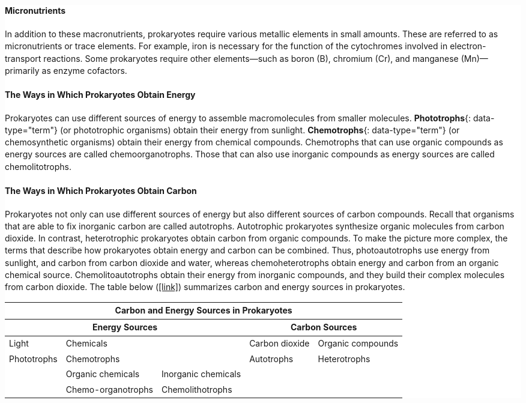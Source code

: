#### Micronutrients

In addition to these macronutrients, prokaryotes require various metallic elements in small amounts. These are referred to as micronutrients or trace elements. For example, iron is necessary for the function of the cytochromes involved in electron-transport reactions. Some prokaryotes require other elements—such as boron (B), chromium (Cr), and manganese (Mn)—primarily as enzyme cofactors.

#### The Ways in Which Prokaryotes Obtain Energy

Prokaryotes can use different sources of energy to assemble macromolecules from smaller molecules. **Phototrophs**{: data-type="term"} (or phototrophic organisms) obtain their energy from sunlight. **Chemotrophs**{: data-type="term"} (or chemosynthetic organisms) obtain their energy from chemical compounds. Chemotrophs that can use organic compounds as energy sources are called chemoorganotrophs. Those that can also use inorganic compounds as energy sources are called chemolitotrophs.

#### The Ways in Which Prokaryotes Obtain Carbon

Prokaryotes not only can use different sources of energy but also different sources of carbon compounds. Recall that organisms that are able to fix inorganic carbon are called autotrophs. Autotrophic prokaryotes synthesize organic molecules from carbon dioxide. In contrast, heterotrophic prokaryotes obtain carbon from organic compounds. To make the picture more complex, the terms that describe how prokaryotes obtain energy and carbon can be combined. Thus, photoautotrophs use energy from sunlight, and carbon from carbon dioxide and water, whereas chemoheterotrophs obtain energy and carbon from an organic chemical source. Chemolitoautotrophs obtain their energy from inorganic compounds, and they build their complex molecules from carbon dioxide. The table below ([\[link\]](#tab-ch22-02-01)) summarizes carbon and energy sources in prokaryotes.

<table id="tab-ch22-02-01" summary=""><thead>
<tr>
<th colspan="5" data-align="center">Carbon and Energy Sources in Prokaryotes</th>
</tr>
<tr>
<th colspan="3" data-align="center">Energy Sources</th>
<th colspan="2" data-align="center">Carbon Sources</th>
</tr>
</thead><tbody>
<tr>
<td data-align="center">Light</td>
<td colspan="2" data-align="center">Chemicals</td>
<td>Carbon dioxide</td>
<td>Organic compounds</td>
</tr>
<tr>
<td data-align="center">Phototrophs</td>
<td colspan="2" data-align="center">Chemotrophs</td>
<td data-align="center">Autotrophs</td>
<td data-align="center">Heterotrophs</td>
</tr>
<tr>
<td />
<td data-align="center">Organic chemicals</td>
<td data-align="center">Inorganic chemicals</td>
<td />
<td />
</tr>
<tr>
<td />
<td data-align="center">Chemo-organotrophs</td>
<td data-align="center">Chemolithotrophs</td>
<td />
<td />
</tr>
</tbody></table>
